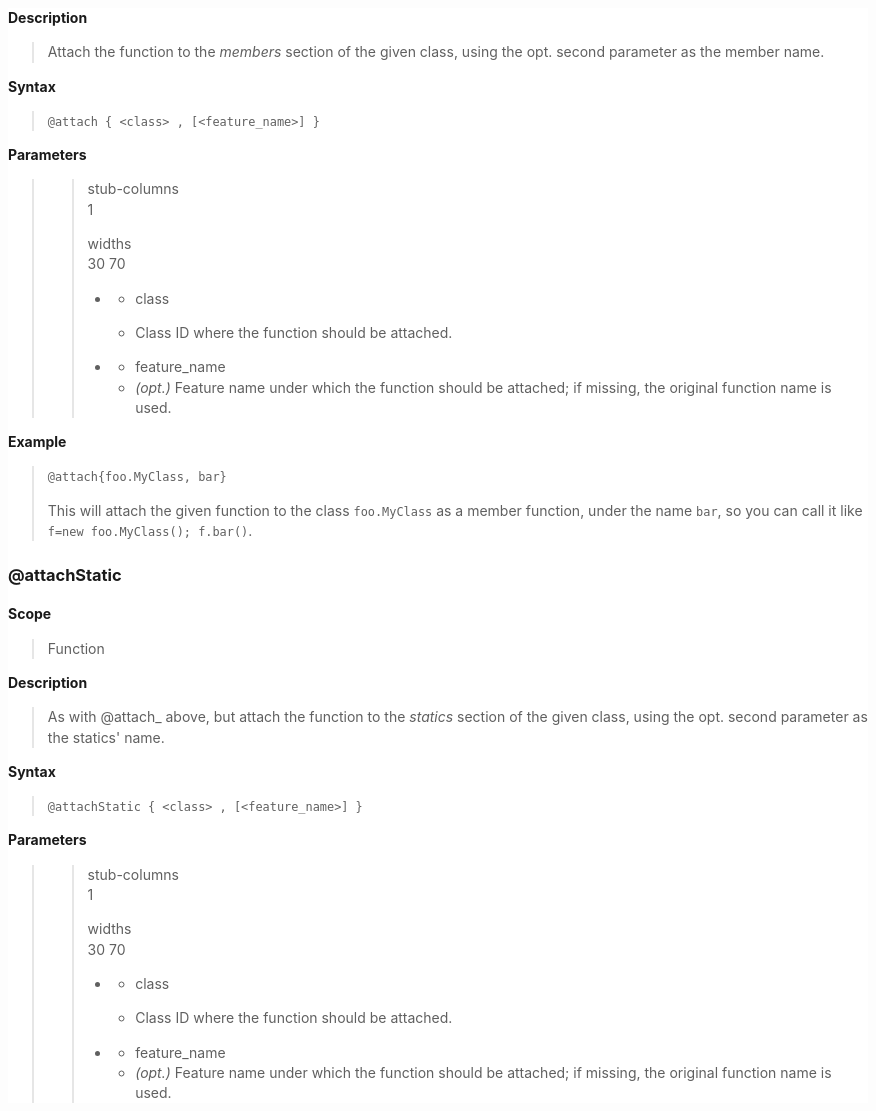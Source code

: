 **Description**

> Attach the function to the *members* section of the given class, using the opt. second parameter as the member name.

**Syntax**

> `@attach { <class> , [<feature_name>] }`

**Parameters**

> > stub-columns  
> > 1
> >
> > widths  
> > 30 70
> >
> > -   -   class
> >
> >     - Class ID where the function should be attached.
> > -   -   feature\_name
> >     -   *(opt.)* Feature name under which the function should be attached; if missing, the original function name is used.

**Example**

> `@attach{foo.MyClass, bar}`
>
> This will attach the given function to the class `foo.MyClass` as a member function, under the name `bar`, so you can call it like `f=new foo.MyClass(); f.bar()`.

### @attachStatic

**Scope**

> Function

**Description**

> As with @attach\_ above, but attach the function to the *statics* section of the given class, using the opt. second parameter as the statics' name.

**Syntax**

> `@attachStatic { <class> , [<feature_name>] }`

**Parameters**

> > stub-columns  
> > 1
> >
> > widths  
> > 30 70
> >
> > -   -   class
> >
> >     - Class ID where the function should be attached.
> > -   -   feature\_name
> >     -   *(opt.)* Feature name under which the function should be attached; if missing, the original function name is used.
